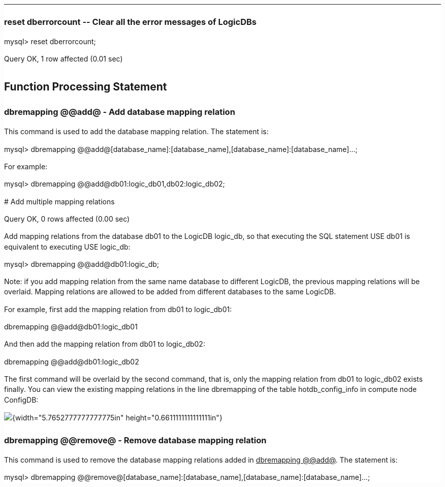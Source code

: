 ----------------- -------------------------------------------------------------------------------------------------------------------------------------------------------------------------------------------------------------------------------------------------------------- ----------------------

### reset dberrorcount -- Clear all the error messages of LogicDBs

mysql\> reset dberrorcount;

Query OK, 1 row affected (0.01 sec)

## Function Processing Statement

### dbremapping @\@add@ - Add database mapping relation

This command is used to add the database mapping relation. The statement is:

mysql\> dbremapping @\@add@\[database_name\]:\[database_name\],\[database_name\]:\[database_name\]...;

For example:

mysql\> dbremapping @\@add\@db01:logic_db01,db02:logic_db02;

\# Add multiple mapping relations

Query OK, 0 rows affected (0.00 sec)

Add mapping relations from the database db01 to the LogicDB logic_db, so that executing the SQL statement USE db01 is equivalent to executing USE logic_db:

mysql\> dbremapping @\@add\@db01:logic_db;

Note: if you add mapping relation from the same name database to different LogicDB, the previous mapping relations will be overlaid. Mapping relations are allowed to be added from different databases to the same LogicDB.

For example, first add the mapping relation from db01 to logic_db01:

dbremapping @\@add\@db01:logic_db01

And then add the mapping relation from db01 to logic_db02:

dbremapping @\@add\@db01:logic_db02

The first command will be overlaid by the second command, that is, only the mapping relation from db01 to logic_db02 exists finally. You can view the existing mapping relations in the line dbremapping of the table hotdb_config_info in compute node ConfigDB:

![](media/image86.png){width="5.7652777777777775in" height="0.6611111111111111in"}

### dbremapping @\@remove@ - Remove database mapping relation

This command is used to remove the database mapping relations added in [dbremapping @\@add@](#dbremapping-add---add-database-mapping-relation). The statement is:

mysql\> dbremapping @\@remove@\[database_name\]:\[database_name\],\[database_name\]:\[database_name\]...;
